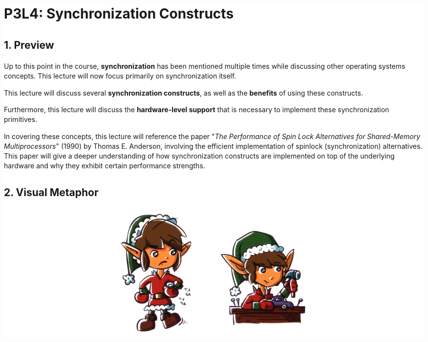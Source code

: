 # P3L4: Synchronization Constructs

## 1. Preview

Up to this point in the course, **synchronization** has been mentioned multiple times while discussing other operating systems concepts. This lecture will now focus primarily on synchronization itself.

This lecture will discuss several **synchronization constructs**, as well as the **benefits** of using these constructs.

Furthermore, this lecture will discuss the **hardware-level support** that is necessary to implement these synchronization primitives.

In covering these concepts, this lecture will reference the paper "*The Performance of Spin Lock Alternatives for Shared-Memory Multiprocessors*" (1990) by Thomas E. Anderson, involving the efficient implementation of spinlock (synchronization) alternatives. This paper will give a deeper understanding of how synchronization constructs are implemented on top of the underlying hardware and why they exhibit certain performance strengths.

## 2. Visual Metaphor

<center>
<img src="./assets/P03L04-001.png" width="400">
</center>
